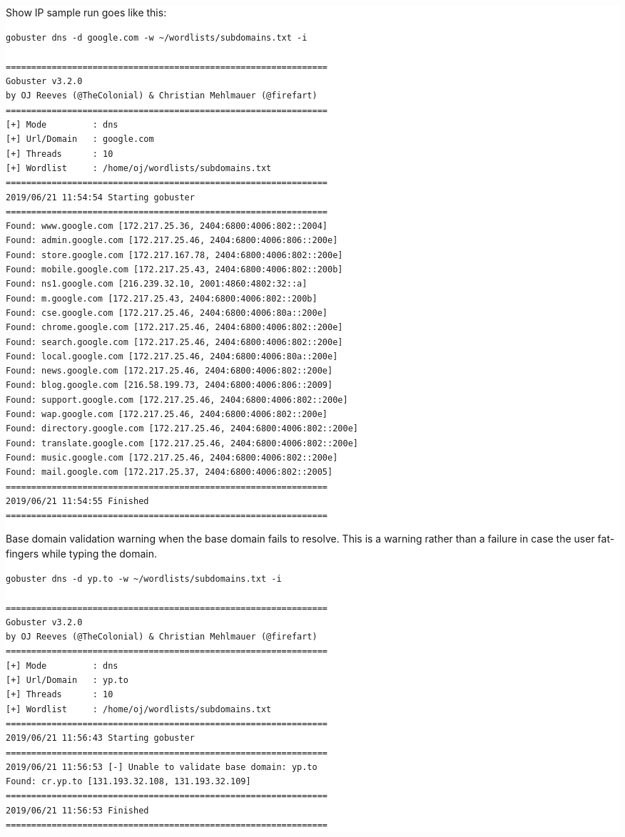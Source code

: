 Show IP sample run goes like this:

```
gobuster dns -d google.com -w ~/wordlists/subdomains.txt -i

===============================================================
Gobuster v3.2.0
by OJ Reeves (@TheColonial) & Christian Mehlmauer (@firefart)
===============================================================
[+] Mode         : dns
[+] Url/Domain   : google.com
[+] Threads      : 10
[+] Wordlist     : /home/oj/wordlists/subdomains.txt
===============================================================
2019/06/21 11:54:54 Starting gobuster
===============================================================
Found: www.google.com [172.217.25.36, 2404:6800:4006:802::2004]
Found: admin.google.com [172.217.25.46, 2404:6800:4006:806::200e]
Found: store.google.com [172.217.167.78, 2404:6800:4006:802::200e]
Found: mobile.google.com [172.217.25.43, 2404:6800:4006:802::200b]
Found: ns1.google.com [216.239.32.10, 2001:4860:4802:32::a]
Found: m.google.com [172.217.25.43, 2404:6800:4006:802::200b]
Found: cse.google.com [172.217.25.46, 2404:6800:4006:80a::200e]
Found: chrome.google.com [172.217.25.46, 2404:6800:4006:802::200e]
Found: search.google.com [172.217.25.46, 2404:6800:4006:802::200e]
Found: local.google.com [172.217.25.46, 2404:6800:4006:80a::200e]
Found: news.google.com [172.217.25.46, 2404:6800:4006:802::200e]
Found: blog.google.com [216.58.199.73, 2404:6800:4006:806::2009]
Found: support.google.com [172.217.25.46, 2404:6800:4006:802::200e]
Found: wap.google.com [172.217.25.46, 2404:6800:4006:802::200e]
Found: directory.google.com [172.217.25.46, 2404:6800:4006:802::200e]
Found: translate.google.com [172.217.25.46, 2404:6800:4006:802::200e]
Found: music.google.com [172.217.25.46, 2404:6800:4006:802::200e]
Found: mail.google.com [172.217.25.37, 2404:6800:4006:802::2005]
===============================================================
2019/06/21 11:54:55 Finished
===============================================================
```

Base domain validation warning when the base domain fails to resolve. This is a warning rather than a failure in case the user fat-fingers while typing the domain.

```
gobuster dns -d yp.to -w ~/wordlists/subdomains.txt -i

===============================================================
Gobuster v3.2.0
by OJ Reeves (@TheColonial) & Christian Mehlmauer (@firefart)
===============================================================
[+] Mode         : dns
[+] Url/Domain   : yp.to
[+] Threads      : 10
[+] Wordlist     : /home/oj/wordlists/subdomains.txt
===============================================================
2019/06/21 11:56:43 Starting gobuster
===============================================================
2019/06/21 11:56:53 [-] Unable to validate base domain: yp.to
Found: cr.yp.to [131.193.32.108, 131.193.32.109]
===============================================================
2019/06/21 11:56:53 Finished
===============================================================
```

